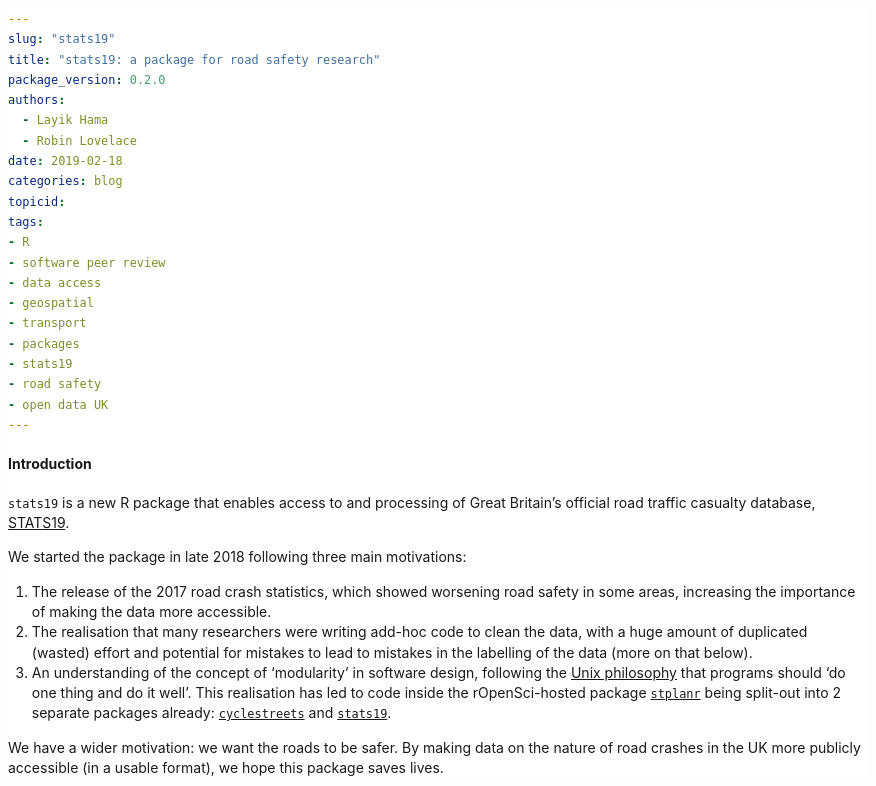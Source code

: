 ```yaml
---
slug: "stats19"
title: "stats19: a package for road safety research"
package_version: 0.2.0
authors:
  - Layik Hama
  - Robin Lovelace
date: 2019-02-18
categories: blog
topicid:
tags:
- R
- software peer review
- data access
- geospatial
- transport
- packages
- stats19
- road safety 
- open data UK
---
```


#### Introduction

`stats19` is a new R package that enables access to and processing of
Great Britain’s official road traffic casualty database,
[STATS19](https://data.gov.uk/dataset/cb7ae6f0-4be6-4935-9277-47e5ce24a11f/road-safety-data).

We started the package in late 2018 following three main motivations:

1.  The release of the 2017 road crash statistics, which showed
    worsening road safety in some areas, increasing the importance of
    making the data more accessible.
2.  The realisation that many researchers were writing add-hoc code to
    clean the data, with a huge amount of duplicated (wasted) effort and
    potential for mistakes to lead to mistakes in the labelling of the
    data (more on that below).
3.  An understanding of the concept of ‘modularity’ in software design,
    following the [Unix
    philosophy](https://en.wikipedia.org/wiki/Unix_philosophy) that
    programs should ‘do one thing and do it well’. This realisation has
    led to code inside the rOpenSci-hosted package
    [`stplanr`](https://github.com/ropensci/stplanr) being split-out
    into 2 separate packages already:
    [`cyclestreets`](https://github.com/Robinlovelace/cyclestreets) and
    [`stats19`](https://github.com/ropensci/stats19).

We have a wider motivation: we want the roads to be safer. By making
data on the nature of road crashes in the UK more publicly accessible
(in a usable format), we hope this package saves lives.
